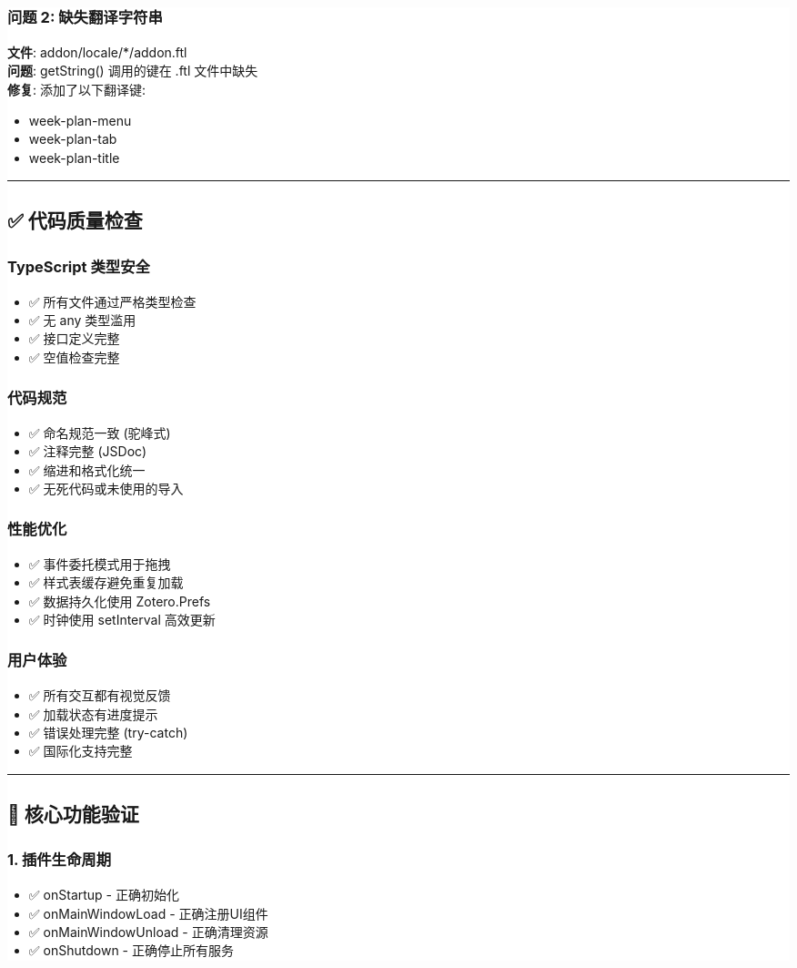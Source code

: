 ### 问题 2: 缺失翻译字符串

**文件**: addon/locale/\*/addon.ftl  
**问题**: getString() 调用的键在 .ftl 文件中缺失  
**修复**: 添加了以下翻译键:

- week-plan-menu
- week-plan-tab
- week-plan-title

---

## ✅ 代码质量检查

### TypeScript 类型安全

- ✅ 所有文件通过严格类型检查
- ✅ 无 any 类型滥用
- ✅ 接口定义完整
- ✅ 空值检查完整

### 代码规范

- ✅ 命名规范一致 (驼峰式)
- ✅ 注释完整 (JSDoc)
- ✅ 缩进和格式化统一
- ✅ 无死代码或未使用的导入

### 性能优化

- ✅ 事件委托模式用于拖拽
- ✅ 样式表缓存避免重复加载
- ✅ 数据持久化使用 Zotero.Prefs
- ✅ 时钟使用 setInterval 高效更新

### 用户体验

- ✅ 所有交互都有视觉反馈
- ✅ 加载状态有进度提示
- ✅ 错误处理完整 (try-catch)
- ✅ 国际化支持完整

---

## 🎯 核心功能验证

### 1. 插件生命周期

- ✅ onStartup - 正确初始化
- ✅ onMainWindowLoad - 正确注册UI组件
- ✅ onMainWindowUnload - 正确清理资源
- ✅ onShutdown - 正确停止所有服务
